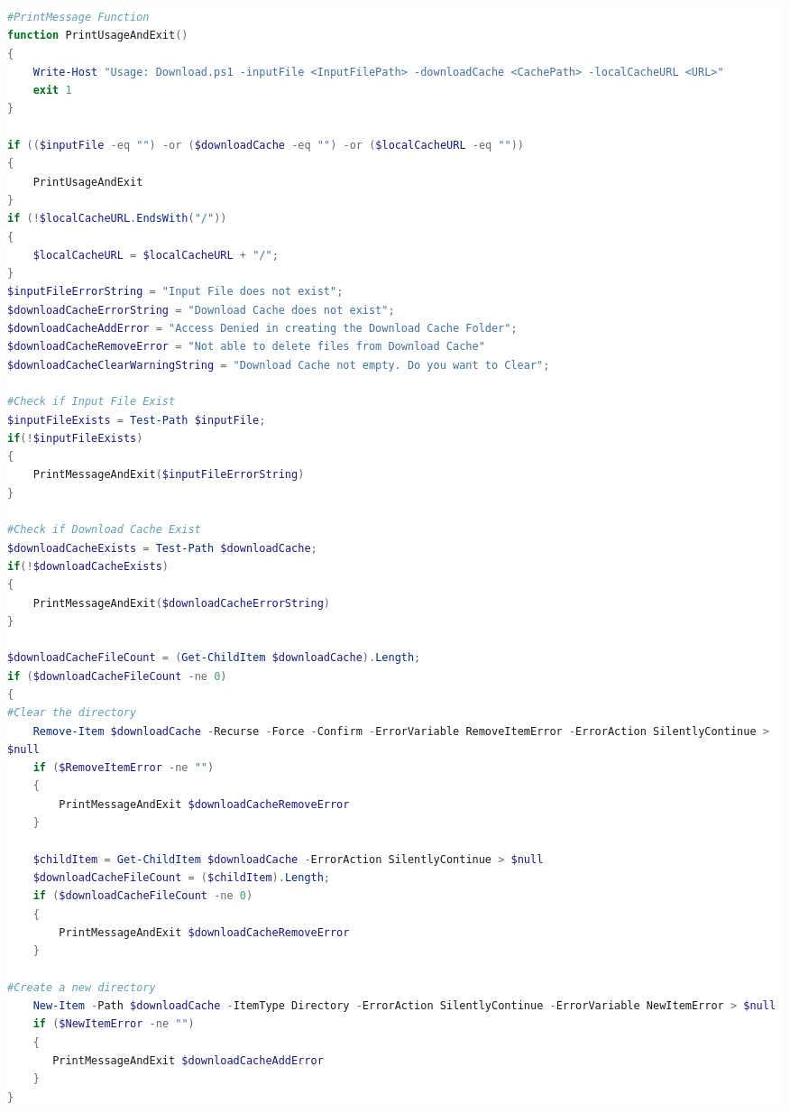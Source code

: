 ```powershell
#PrintMessage Function
function PrintUsageAndExit()
{
    Write-Host "Usage: Download.ps1 -inputFile <InputFilePath> -downloadCache <CachePath> -localCacheURL <URL>"
    exit 1
}

if (($inputFile -eq "") -or ($downloadCache -eq "") -or ($localCacheURL -eq ""))
{
    PrintUsageAndExit
}
if (!$localCacheURL.EndsWith("/")) 
{
    $localCacheURL = $localCacheURL + "/";
}
$inputFileErrorString = "Input File does not exist";
$downloadCacheErrorString = "Download Cache does not exist";
$downloadCacheAddError = "Access Denied in creating the Download Cache Folder";
$downloadCacheRemoveError = "Not able to delete files from Download Cache"
$downloadCacheClearWarningString = "Download Cache not empty. Do you want to Clear";

#Check if Input File Exist
$inputFileExists = Test-Path $inputFile;
if(!$inputFileExists) 
{
    PrintMessageAndExit($inputFileErrorString)
}

#Check if Download Cache Exist
$downloadCacheExists = Test-Path $downloadCache;
if(!$downloadCacheExists)
{
    PrintMessageAndExit($downloadCacheErrorString)
}

$downloadCacheFileCount = (Get-ChildItem $downloadCache).Length;
if ($downloadCacheFileCount -ne 0)
{
#Clear the directory
    Remove-Item $downloadCache -Recurse -Force -Confirm -ErrorVariable RemoveItemError -ErrorAction SilentlyContinue > $null
    if ($RemoveItemError -ne "")
    {
        PrintMessageAndExit $downloadCacheRemoveError
    }

    $childItem = Get-ChildItem $downloadCache -ErrorAction SilentlyContinue > $null
    $downloadCacheFileCount = ($childItem).Length;
    if ($downloadCacheFileCount -ne 0)
    {
        PrintMessageAndExit $downloadCacheRemoveError
    }

#Create a new directory
    New-Item -Path $downloadCache -ItemType Directory -ErrorAction SilentlyContinue -ErrorVariable NewItemError > $null
    if ($NewItemError -ne "")
    {
       PrintMessageAndExit $downloadCacheAddError
    }
}

```